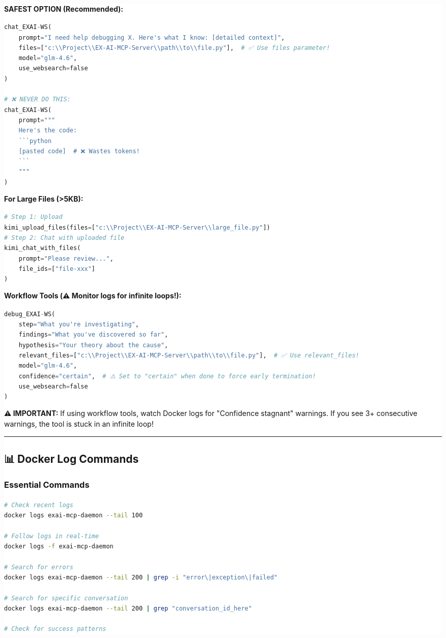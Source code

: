 **SAFEST OPTION (Recommended):**
```python
chat_EXAI-WS(
    prompt="I need help debugging X. Here's what I know: [detailed context]",
    files=["c:\\Project\\EX-AI-MCP-Server\\path\\to\\file.py"],  # ✅ Use files parameter!
    model="glm-4.6",
    use_websearch=false
)

# ❌ NEVER DO THIS:
chat_EXAI-WS(
    prompt="""
    Here's the code:
    ```python
    [pasted code]  # ❌ Wastes tokens!
    ```
    """
)
```

**For Large Files (>5KB):**
```python
# Step 1: Upload
kimi_upload_files(files=["c:\\Project\\EX-AI-MCP-Server\\large_file.py"])
# Step 2: Chat with uploaded file
kimi_chat_with_files(
    prompt="Please review...",
    file_ids=["file-xxx"]
)
```

**Workflow Tools (⚠️ Monitor logs for infinite loops!):**
```python
debug_EXAI-WS(
    step="What you're investigating",
    findings="What you've discovered so far",
    hypothesis="Your theory about the cause",
    relevant_files=["c:\\Project\\EX-AI-MCP-Server\\path\\to\\file.py"],  # ✅ Use relevant_files!
    model="glm-4.6",
    confidence="certain",  # ⚠️ Set to "certain" when done to force early termination!
    use_websearch=false
)
```

**⚠️ IMPORTANT:** If using workflow tools, watch Docker logs for "Confidence stagnant" warnings. If you see 3+ consecutive warnings, the tool is stuck in an infinite loop!

---

## 📊 Docker Log Commands

### Essential Commands
```bash
# Check recent logs
docker logs exai-mcp-daemon --tail 100

# Follow logs in real-time
docker logs -f exai-mcp-daemon

# Search for errors
docker logs exai-mcp-daemon --tail 200 | grep -i "error\|exception\|failed"

# Search for specific conversation
docker logs exai-mcp-daemon --tail 200 | grep "conversation_id_here"

# Check for success patterns
```